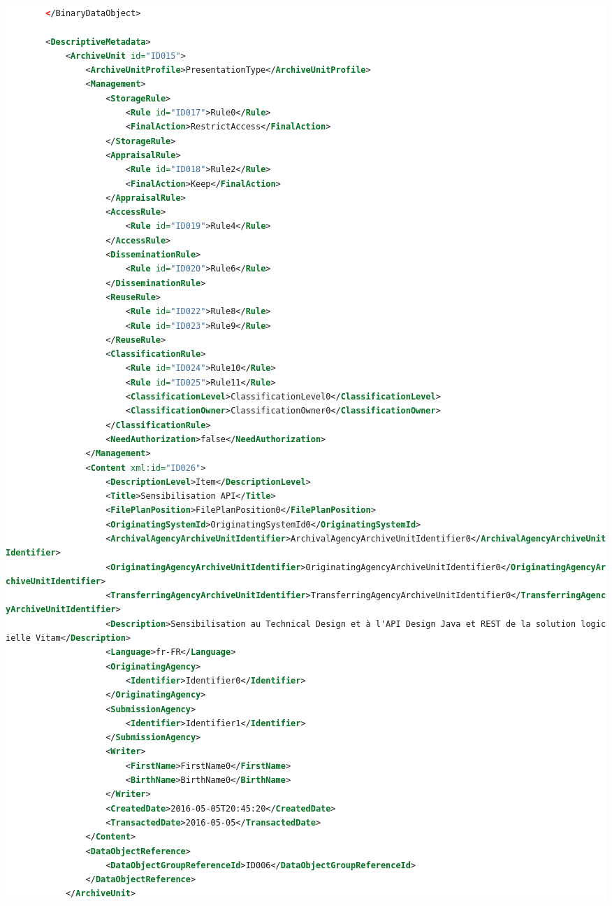 ```xml
        </BinaryDataObject>
        
        <DescriptiveMetadata>
            <ArchiveUnit id="ID015">
                <ArchiveUnitProfile>PresentationType</ArchiveUnitProfile>
                <Management>
                    <StorageRule>
                        <Rule id="ID017">Rule0</Rule>
                        <FinalAction>RestrictAccess</FinalAction>
                    </StorageRule>
                    <AppraisalRule>
                        <Rule id="ID018">Rule2</Rule>
                        <FinalAction>Keep</FinalAction>
                    </AppraisalRule>
                    <AccessRule>
                        <Rule id="ID019">Rule4</Rule>
                    </AccessRule>
                    <DisseminationRule>
                        <Rule id="ID020">Rule6</Rule>
                    </DisseminationRule>
                    <ReuseRule>
                        <Rule id="ID022">Rule8</Rule>
                        <Rule id="ID023">Rule9</Rule>
                    </ReuseRule>
                    <ClassificationRule>
                        <Rule id="ID024">Rule10</Rule>
                        <Rule id="ID025">Rule11</Rule>
                        <ClassificationLevel>ClassificationLevel0</ClassificationLevel>
                        <ClassificationOwner>ClassificationOwner0</ClassificationOwner>
                    </ClassificationRule>
                    <NeedAuthorization>false</NeedAuthorization>
                </Management>
                <Content xml:id="ID026">
                    <DescriptionLevel>Item</DescriptionLevel>
                    <Title>Sensibilisation API</Title>
                    <FilePlanPosition>FilePlanPosition0</FilePlanPosition>
                    <OriginatingSystemId>OriginatingSystemId0</OriginatingSystemId>
                    <ArchivalAgencyArchiveUnitIdentifier>ArchivalAgencyArchiveUnitIdentifier0</ArchivalAgencyArchiveUnitIdentifier>
                    <OriginatingAgencyArchiveUnitIdentifier>OriginatingAgencyArchiveUnitIdentifier0</OriginatingAgencyArchiveUnitIdentifier>
                    <TransferringAgencyArchiveUnitIdentifier>TransferringAgencyArchiveUnitIdentifier0</TransferringAgencyArchiveUnitIdentifier>
                    <Description>Sensibilisation au Technical Design et à l'API Design Java et REST de la solution logicielle Vitam</Description>
                    <Language>fr-FR</Language>
                    <OriginatingAgency>
                        <Identifier>Identifier0</Identifier>
                    </OriginatingAgency>
                    <SubmissionAgency>
                        <Identifier>Identifier1</Identifier>
                    </SubmissionAgency>
                    <Writer>
                        <FirstName>FirstName0</FirstName>
                        <BirthName>BirthName0</BirthName>
                    </Writer>
                    <CreatedDate>2016-05-05T20:45:20</CreatedDate>
                    <TransactedDate>2016-05-05</TransactedDate>
                </Content>
                <DataObjectReference>
                    <DataObjectGroupReferenceId>ID006</DataObjectGroupReferenceId>
                </DataObjectReference>
            </ArchiveUnit>
```